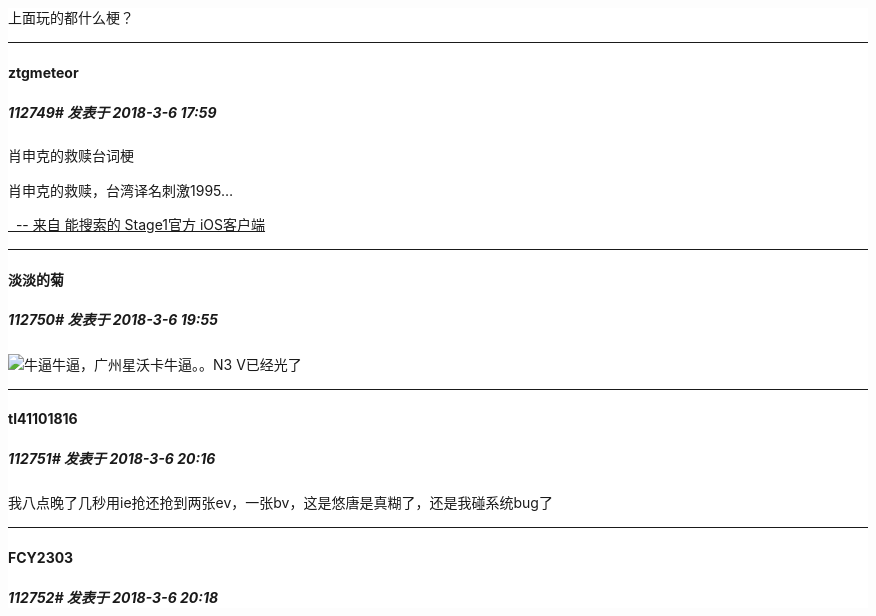 


上面玩的都什么梗？







*****

####  ztgmeteor  
##### 112749#       发表于 2018-3-6 17:59




肖申克的救赎台词梗

肖申克的救赎，台湾译名刺激1995…

[  -- 来自 能搜索的 Stage1官方 iOS客户端](https://itunes.apple.com/fi/app/saraba1st/id1221237470?mt=8)







*****

####  淡淡的菊  
##### 112750#       发表于 2018-3-6 19:55



<img src="https://static.saraba1st.com/image/smiley/face2017/067.png" referrerpolicy="no-referrer">牛逼牛逼，广州星沃卡牛逼。。N3 V已经光了







*****

####  tl41101816  
##### 112751#       发表于 2018-3-6 20:16




我八点晚了几秒用ie抢还抢到两张ev，一张bv，这是悠唐是真糊了，还是我碰系统bug了







*****

####  FCY2303  
##### 112752#       发表于 2018-3-6 20:18



